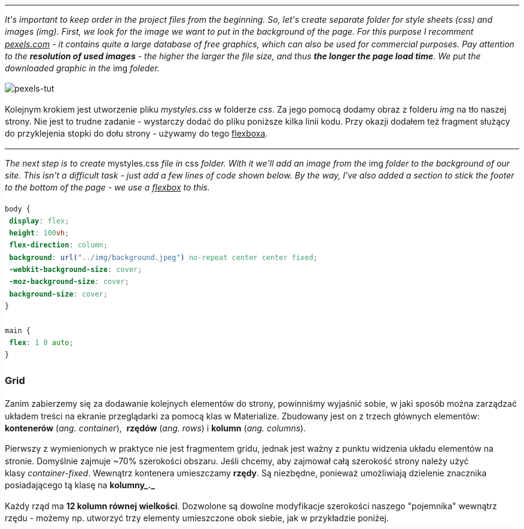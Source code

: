 * * *

_It's important to keep order in the project files from the beginning. So, let's create separate folder for style sheets (_css_) and images (_img_). First, we look for the image we want to put in the background of the page. For this purpose I recomment [pexels.com](https://www.pexels.com/) - it contains quite a large database of free graphics, which can also be used for commercial purposes. Pay attention to the **resolution of used images** \- the higher the larger the file size, and thus **the longer the page load time**. We put the downloaded graphic in the_ img _foleder._

![pexels-tut](/assets/images/2017/05/grid-in-materialize-project-3/images/zrzut-ekranu-7-e1495059715783.png)

Kolejnym krokiem jest utworzenie pliku _mystyles.css_ w folderze _css_. Za jego pomocą dodamy obraz z folderu _img_ na tło naszej strony. Nie jest to trudne zadanie - wystarczy dodać do pliku poniższe kilka linii kodu. Przy okazji dodałem też fragment służący do przyklejenia stopki do dołu strony - używamy do tego [flexboxa](https://css-tricks.com/snippets/css/a-guide-to-flexbox/).

* * *

_The next step is to create_ mystyles.css _file in_ css _folder. With it we'll add an image from the_ img _folder to the background of our site. This isn't a difficult task - just add a few lines of code shown below. By the way, I've also added a section to stick the footer to the bottom of the page - we use a [flexbox](https://css-tricks.com/snippets/css/a-guide-to-flexbox/) to this._

```css
body {
 display: flex;
 height: 100vh;
 flex-direction: column;
 background: url("../img/background.jpeg") no-repeat center center fixed;
 -webkit-background-size: cover;
 -moz-background-size: cover;
 background-size: cover;
}

main {
 flex: 1 0 auto;
}
```

### Grid

Zanim zabierzemy się za dodawanie kolejnych elementów do strony, powinniśmy wyjaśnić sobie, w jaki sposób można zarządzać układem treści na ekranie przeglądarki za pomocą klas w Materialize. Zbudowany jest on z trzech głównych elementów: **kontenerów** (_ang._ _container_),  **rzędów** (_ang. rows_) i **kolumn** (_ang. columns_).

Pierwszy z wymienionych w praktyce nie jest fragmentem gridu, jednak jest ważny z punktu widzenia układu elementów na stronie. Domyślnie zajmuje ~70% szerokości obszaru. Jeśli chcemy, aby zajmował całą szerokość strony należy użyć klasy _container-fixed_. Wewnątrz kontenera umieszczamy **rzędy**. Są niezbędne, ponieważ umożliwiają dzielenie znacznika posiadającego tą klasę na **kolumny_._** 

Każdy rząd ma **12 kolumn równej wielkości**. Dozwolone są dowolne modyfikacje szerokości naszego "pojemnika" wewnątrz rzędu - możemy np. utworzyć trzy elementy umieszczone obok siebie, jak w przykładzie poniżej.
